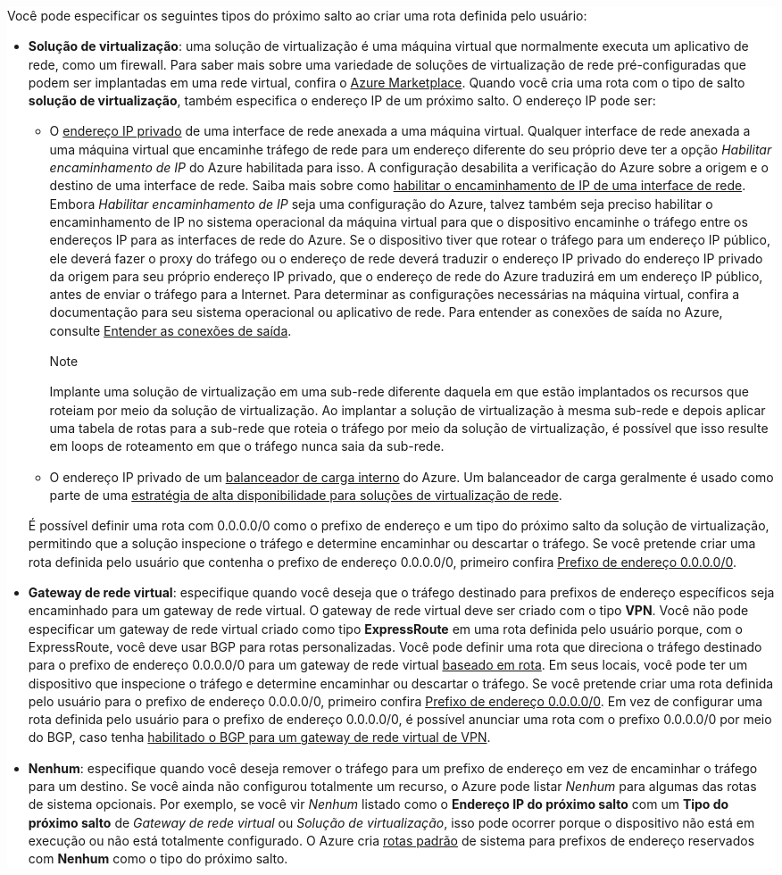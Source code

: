 Você pode especificar os seguintes tipos do próximo salto ao criar uma rota definida pelo usuário:

* **Solução de virtualização**: uma solução de virtualização é uma máquina virtual que normalmente executa um aplicativo de rede, como um firewall. Para saber mais sobre uma variedade de soluções de virtualização de rede pré-configuradas que podem ser implantadas em uma rede virtual, confira o [Azure Marketplace](https://azuremarketplace.microsoft.com/marketplace/apps/category/networking?page=1&subcategories=appliances). Quando você cria uma rota com o tipo de salto **solução de virtualização**, também especifica o endereço IP de um próximo salto. O endereço IP pode ser:

    * O [endereço IP privado](./private-ip-addresses.md) de uma interface de rede anexada a uma máquina virtual. Qualquer interface de rede anexada a uma máquina virtual que encaminhe tráfego de rede para um endereço diferente do seu próprio deve ter a opção *Habilitar encaminhamento de IP* do Azure habilitada para isso. A configuração desabilita a verificação do Azure sobre a origem e o destino de uma interface de rede. Saiba mais sobre como [habilitar o encaminhamento de IP de uma interface de rede](virtual-network-network-interface.md#enable-or-disable-ip-forwarding). Embora *Habilitar encaminhamento de IP* seja uma configuração do Azure, talvez também seja preciso habilitar o encaminhamento de IP no sistema operacional da máquina virtual para que o dispositivo encaminhe o tráfego entre os endereços IP para as interfaces de rede do Azure. Se o dispositivo tiver que rotear o tráfego para um endereço IP público, ele deverá fazer o proxy do tráfego ou o endereço de rede deverá traduzir o endereço IP privado do endereço IP privado da origem para seu próprio endereço IP privado, que o endereço de rede do Azure traduzirá em um endereço IP público, antes de enviar o tráfego para a Internet. Para determinar as configurações necessárias na máquina virtual, confira a documentação para seu sistema operacional ou aplicativo de rede. Para entender as conexões de saída no Azure, consulte [Entender as conexões de saída](../load-balancer/load-balancer-outbound-connections.md?toc=%2fazure%2fvirtual-network%2ftoc.json).<br>

        > [!NOTE]
        > Implante uma solução de virtualização em uma sub-rede diferente daquela em que estão implantados os recursos que roteiam por meio da solução de virtualização. Ao implantar a solução de virtualização à mesma sub-rede e depois aplicar uma tabela de rotas para a sub-rede que roteia o tráfego por meio da solução de virtualização, é possível que isso resulte em loops de roteamento em que o tráfego nunca saia da sub-rede.

    * O endereço IP privado de um [balanceador de carga interno](../load-balancer/quickstart-load-balancer-standard-internal-portal.md?toc=%2fazure%2fvirtual-network%2ftoc.json) do Azure. Um balanceador de carga geralmente é usado como parte de uma [estratégia de alta disponibilidade para soluções de virtualização de rede](/azure/architecture/reference-architectures/dmz/nva-ha?toc=%2fazure%2fvirtual-network%2ftoc.json).

    É possível definir uma rota com 0.0.0.0/0 como o prefixo de endereço e um tipo do próximo salto da solução de virtualização, permitindo que a solução inspecione o tráfego e determine encaminhar ou descartar o tráfego. Se você pretende criar uma rota definida pelo usuário que contenha o prefixo de endereço 0.0.0.0/0, primeiro confira [Prefixo de endereço 0.0.0.0/0](#default-route).

* **Gateway de rede virtual**: especifique quando você deseja que o tráfego destinado para prefixos de endereço específicos seja encaminhado para um gateway de rede virtual. O gateway de rede virtual deve ser criado com o tipo **VPN**. Você não pode especificar um gateway de rede virtual criado como tipo **ExpressRoute** em uma rota definida pelo usuário porque, com o ExpressRoute, você deve usar BGP para rotas personalizadas. Você pode definir uma rota que direciona o tráfego destinado para o prefixo de endereço 0.0.0.0/0 para um gateway de rede virtual [baseado em rota](../vpn-gateway/vpn-gateway-about-vpn-gateway-settings.md?toc=%2fazure%2fvirtual-network%2ftoc.json#vpntype). Em seus locais, você pode ter um dispositivo que inspecione o tráfego e determine encaminhar ou descartar o tráfego. Se você pretende criar uma rota definida pelo usuário para o prefixo de endereço 0.0.0.0/0, primeiro confira [Prefixo de endereço 0.0.0.0/0](#default-route). Em vez de configurar uma rota definida pelo usuário para o prefixo de endereço 0.0.0.0/0, é possível anunciar uma rota com o prefixo 0.0.0.0/0 por meio do BGP, caso tenha [habilitado o BGP para um gateway de rede virtual de VPN](../vpn-gateway/vpn-gateway-bgp-resource-manager-ps.md?toc=%2fazure%2fvirtual-network%2ftoc.json).<br>
* **Nenhum**: especifique quando você deseja remover o tráfego para um prefixo de endereço em vez de encaminhar o tráfego para um destino. Se você ainda não configurou totalmente um recurso, o Azure pode listar *Nenhum* para algumas das rotas de sistema opcionais. Por exemplo, se você vir *Nenhum* listado como o **Endereço IP do próximo salto** com um **Tipo do próximo salto** de *Gateway de rede virtual* ou *Solução de virtualização*, isso pode ocorrer porque o dispositivo não está em execução ou não está totalmente configurado. O Azure cria [rotas padrão](#default) de sistema para prefixos de endereço reservados com **Nenhum** como o tipo do próximo salto.<br>